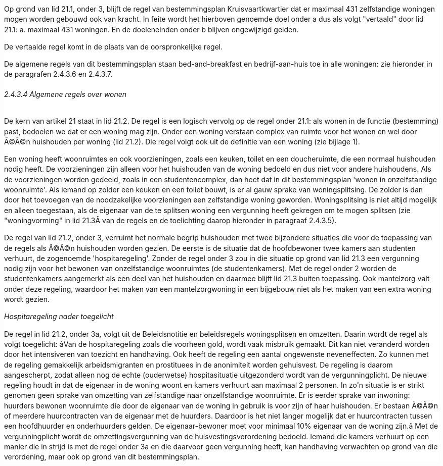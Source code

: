 Op grond van lid 21\.1, onder 3, blijft de regel van bestemmingsplan Kruisvaartkwartier dat er maximaal 431 zelfstandige woningen mogen worden gebouwd ook van kracht. In feite wordt het hierboven genoemde doel onder a dus als volgt "vertaald" door lid 21\.1: a. maximaal 431 woningen. En de doeleneinden onder b blijven ongewijzigd gelden.

De vertaalde regel komt in de plaats van de oorspronkelijke regel.

De algemene regels van dit bestemmingsplan staan bed\-and\-breakfast en bedrijf\-aan\-huis toe in alle woningen: zie hieronder in de paragrafen 2\.4\.3\.6 en 2\.4\.3\.7.

###### 2\.4\.3\.4 Algemene regels over wonen

De kern van artikel 21 staat in lid 21\.2. De regel is een logisch vervolg op de regel onder 21\.1: als wonen in de functie (bestemming) past, bedoelen we dat er een woning mag zijn. Onder een woning verstaan complex van ruimte voor het wonen en wel door Ã©Ã©n huishouden per woning (lid 21\.2). Die regel volgt ook uit de definitie van een woning (zie bijlage 1).

Een woning heeft woonruimtes en ook voorzieningen, zoals een keuken, toilet en een doucheruimte, die een normaal huishouden nodig heeft. De voorzieningen zijn alleen voor het huishouden van de woning bedoeld en dus niet voor andere huishoudens. Als de voorzieningen worden gedeeld, zoals in een studentencomplex, dan heet dat in dit bestemmingsplan 'wonen in onzelfstandige woonruimte'. Als iemand op zolder een keuken en een toilet bouwt, is er al gauw sprake van woningsplitsing. De zolder is dan door het toevoegen van de noodzakelijke voorzieningen een zelfstandige woning geworden. Woningsplitsing is niet altijd mogelijk en alleen toegestaan, als de eigenaar van de te splitsen woning een vergunning heeft gekregen om te mogen splitsen (zie "woningvorming" in lid 21\.3Â van de regels en de toelichting daarop hieronder in paragraaf 2\.4\.3\.5).

De regel van lid 21\.2, onder 3, verruimt het normale begrip huishouden met twee bijzondere situaties die voor de toepassing van de regels als Ã©Ã©n huishouden worden gezien. De eerste is de situatie dat de hoofdbewoner twee kamers aan studenten verhuurt, de zogenoemde 'hospitaregeling'. Zonder de regel onder 3 zou in die situatie op grond van lid 21\.3 een vergunning nodig zijn voor het bewonen van onzelfstandige woonruimtes (de studentenkamers). Met de regel onder 2 worden de studentenkamers aangemerkt als een deel van het huishouden en daarmee blijft lid 21\.3 buiten toepassing. Ook mantelzorg valt onder deze regeling, waardoor het maken van een mantelzorgwoning in een bijgebouw niet als het maken van een extra woning wordt gezien.

*Hospitaregeling nader toegelicht*

De regel in lid 21\.2, onder 3a, volgt uit de Beleidsnotitie en beleidsregels woningsplitsen en omzetten. Daarin wordt de regel als volgt toegelicht: âVan de hospitaregeling zoals die voorheen gold, wordt vaak misbruik gemaakt. Dit kan niet veranderd worden door het intensiveren van toezicht en handhaving. Ook heeft de regeling een aantal ongewenste neveneffecten. Zo kunnen met de regeling gemakkelijk arbeidsmigranten en prostituees in de anonimiteit worden gehuisvest. De regeling is daarom aangescherpt, zodat alleen nog de echte (ouderwetse) hospitasituatie uitgezonderd wordt van de vergunningplicht. De nieuwe regeling houdt in dat de eigenaar in de woning woont en kamers verhuurt aan maximaal 2 personen. In zo'n situatie is er strikt genomen geen sprake van omzetting van zelfstandige naar onzelfstandige woonruimte. Er is eerder sprake van inwoning: huurders bewonen woonruimte die door de eigenaar van de woning in gebruik is voor zijn of haar huishouden. Er bestaan Ã©Ã©n of meerdere huurcontracten van de eigenaar met de huurders. Daardoor is het niet langer mogelijk dat er huurcontracten tussen een hoofdhuurder en onderhuurders gelden. De eigenaar\-bewoner moet voor minimaal 10% eigenaar van de woning zijn.â Met de vergunningplicht wordt de omzettingsvergunning van de huisvestingsverordening bedoeld. Iemand die kamers verhuurt op een manier die in strijd is met de regel onder 3a en die daarvoor geen vergunning heeft, kan handhaving verwachten op grond van die verordening, maar ook op grond van dit bestemmingsplan.
